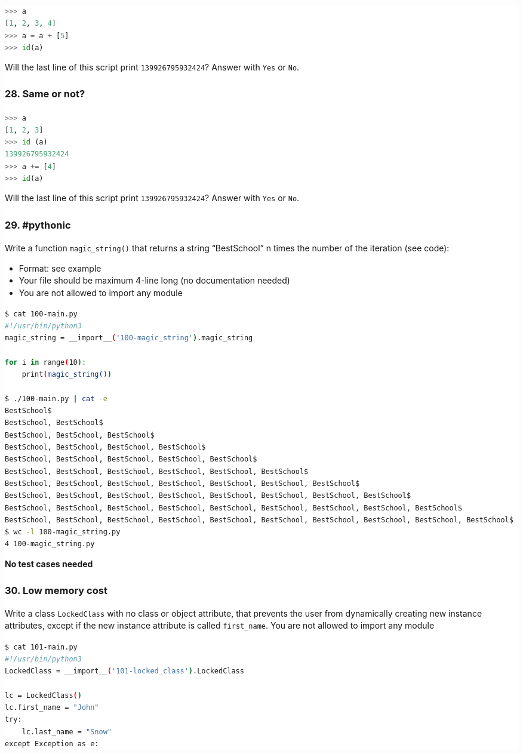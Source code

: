 ```python
>>> a
[1, 2, 3, 4]
>>> a = a + [5]
>>> id(a)
```
Will the last line of this script print ``139926795932424``? Answer with ``Yes`` or ``No``.
### 28. Same or not?
```python
>>> a
[1, 2, 3]
>>> id (a)
139926795932424
>>> a += [4]
>>> id(a)
```
Will the last line of this script print ``139926795932424``? Answer with ``Yes`` or ``No``.
### 29. #pythonic
Write a function ``magic_string()`` that returns a string “BestSchool” n times the number of the iteration (see code):
- Format: see example
- Your file should be maximum 4-line long (no documentation needed)
- You are not allowed to import any module
```bash
$ cat 100-main.py
#!/usr/bin/python3
magic_string = __import__('100-magic_string').magic_string

for i in range(10):
    print(magic_string())

$ ./100-main.py | cat -e
BestSchool$
BestSchool, BestSchool$
BestSchool, BestSchool, BestSchool$
BestSchool, BestSchool, BestSchool, BestSchool$
BestSchool, BestSchool, BestSchool, BestSchool, BestSchool$
BestSchool, BestSchool, BestSchool, BestSchool, BestSchool, BestSchool$
BestSchool, BestSchool, BestSchool, BestSchool, BestSchool, BestSchool, BestSchool$
BestSchool, BestSchool, BestSchool, BestSchool, BestSchool, BestSchool, BestSchool, BestSchool$
BestSchool, BestSchool, BestSchool, BestSchool, BestSchool, BestSchool, BestSchool, BestSchool, BestSchool$
BestSchool, BestSchool, BestSchool, BestSchool, BestSchool, BestSchool, BestSchool, BestSchool, BestSchool, BestSchool$
$ wc -l 100-magic_string.py 
4 100-magic_string.py
```
**No test cases needed**
### 30. Low memory cost
Write a class ``LockedClass`` with no class or object attribute, that prevents the user from dynamically creating new instance attributes, except if the new instance attribute is called ``first_name``.
You are not allowed to import any module
```bash
$ cat 101-main.py
#!/usr/bin/python3
LockedClass = __import__('101-locked_class').LockedClass

lc = LockedClass()
lc.first_name = "John"
try:
    lc.last_name = "Snow"
except Exception as e:
```